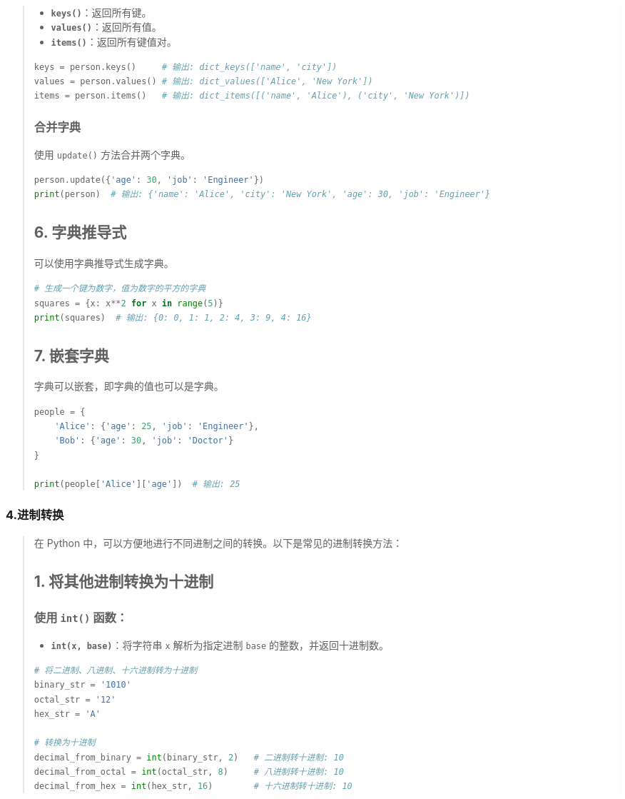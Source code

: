 >
> - **`keys()`**：返回所有键。
> - **`values()`**：返回所有值。
> - **`items()`**：返回所有键值对。
>
> ```python
> keys = person.keys()     # 输出: dict_keys(['name', 'city'])
> values = person.values() # 输出: dict_values(['Alice', 'New York'])
> items = person.items()   # 输出: dict_items([('name', 'Alice'), ('city', 'New York')])
> ```
>
> ### 合并字典
>
> 使用 `update()` 方法合并两个字典。
>
> ```python
> person.update({'age': 30, 'job': 'Engineer'})
> print(person)  # 输出: {'name': 'Alice', 'city': 'New York', 'age': 30, 'job': 'Engineer'}
> ```
>
> ## 6. 字典推导式
>
> 可以使用字典推导式生成字典。
>
> ```python
> # 生成一个键为数字，值为数字的平方的字典
> squares = {x: x**2 for x in range(5)}
> print(squares)  # 输出: {0: 0, 1: 1, 2: 4, 3: 9, 4: 16}
> ```
>
> ## 7. 嵌套字典
>
> 字典可以嵌套，即字典的值也可以是字典。
>
> ```python
> people = {
>     'Alice': {'age': 25, 'job': 'Engineer'},
>     'Bob': {'age': 30, 'job': 'Doctor'}
> }
> 
> print(people['Alice']['age'])  # 输出: 25
> ```
>

### 4.进制转换

> 在 Python 中，可以方便地进行不同进制之间的转换。以下是常见的进制转换方法：
>
> ## 1. 将其他进制转换为十进制
>
> ### 使用 `int()` 函数：
> - **`int(x, base)`**：将字符串 `x` 解析为指定进制 `base` 的整数，并返回十进制数。
>
> ```python
> # 将二进制、八进制、十六进制转为十进制
> binary_str = '1010'
> octal_str = '12'
> hex_str = 'A'
> 
> # 转换为十进制
> decimal_from_binary = int(binary_str, 2)   # 二进制转十进制: 10
> decimal_from_octal = int(octal_str, 8)     # 八进制转十进制: 10
> decimal_from_hex = int(hex_str, 16)        # 十六进制转十进制: 10
> 